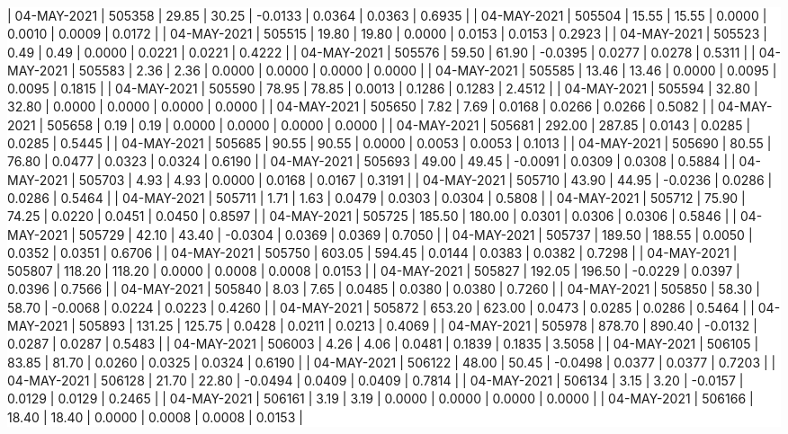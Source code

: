 | 04-MAY-2021 | 505358 | 29.85 | 30.25 | -0.0133 | 0.0364 | 0.0363 | 0.6935 |
| 04-MAY-2021 | 505504 | 15.55 | 15.55 | 0.0000 | 0.0010 | 0.0009 | 0.0172 |
| 04-MAY-2021 | 505515 | 19.80 | 19.80 | 0.0000 | 0.0153 | 0.0153 | 0.2923 |
| 04-MAY-2021 | 505523 | 0.49 | 0.49 | 0.0000 | 0.0221 | 0.0221 | 0.4222 |
| 04-MAY-2021 | 505576 | 59.50 | 61.90 | -0.0395 | 0.0277 | 0.0278 | 0.5311 |
| 04-MAY-2021 | 505583 | 2.36 | 2.36 | 0.0000 | 0.0000 | 0.0000 | 0.0000 |
| 04-MAY-2021 | 505585 | 13.46 | 13.46 | 0.0000 | 0.0095 | 0.0095 | 0.1815 |
| 04-MAY-2021 | 505590 | 78.95 | 78.85 | 0.0013 | 0.1286 | 0.1283 | 2.4512 |
| 04-MAY-2021 | 505594 | 32.80 | 32.80 | 0.0000 | 0.0000 | 0.0000 | 0.0000 |
| 04-MAY-2021 | 505650 | 7.82 | 7.69 | 0.0168 | 0.0266 | 0.0266 | 0.5082 |
| 04-MAY-2021 | 505658 | 0.19 | 0.19 | 0.0000 | 0.0000 | 0.0000 | 0.0000 |
| 04-MAY-2021 | 505681 | 292.00 | 287.85 | 0.0143 | 0.0285 | 0.0285 | 0.5445 |
| 04-MAY-2021 | 505685 | 90.55 | 90.55 | 0.0000 | 0.0053 | 0.0053 | 0.1013 |
| 04-MAY-2021 | 505690 | 80.55 | 76.80 | 0.0477 | 0.0323 | 0.0324 | 0.6190 |
| 04-MAY-2021 | 505693 | 49.00 | 49.45 | -0.0091 | 0.0309 | 0.0308 | 0.5884 |
| 04-MAY-2021 | 505703 | 4.93 | 4.93 | 0.0000 | 0.0168 | 0.0167 | 0.3191 |
| 04-MAY-2021 | 505710 | 43.90 | 44.95 | -0.0236 | 0.0286 | 0.0286 | 0.5464 |
| 04-MAY-2021 | 505711 | 1.71 | 1.63 | 0.0479 | 0.0303 | 0.0304 | 0.5808 |
| 04-MAY-2021 | 505712 | 75.90 | 74.25 | 0.0220 | 0.0451 | 0.0450 | 0.8597 |
| 04-MAY-2021 | 505725 | 185.50 | 180.00 | 0.0301 | 0.0306 | 0.0306 | 0.5846 |
| 04-MAY-2021 | 505729 | 42.10 | 43.40 | -0.0304 | 0.0369 | 0.0369 | 0.7050 |
| 04-MAY-2021 | 505737 | 189.50 | 188.55 | 0.0050 | 0.0352 | 0.0351 | 0.6706 |
| 04-MAY-2021 | 505750 | 603.05 | 594.45 | 0.0144 | 0.0383 | 0.0382 | 0.7298 |
| 04-MAY-2021 | 505807 | 118.20 | 118.20 | 0.0000 | 0.0008 | 0.0008 | 0.0153 |
| 04-MAY-2021 | 505827 | 192.05 | 196.50 | -0.0229 | 0.0397 | 0.0396 | 0.7566 |
| 04-MAY-2021 | 505840 | 8.03 | 7.65 | 0.0485 | 0.0380 | 0.0380 | 0.7260 |
| 04-MAY-2021 | 505850 | 58.30 | 58.70 | -0.0068 | 0.0224 | 0.0223 | 0.4260 |
| 04-MAY-2021 | 505872 | 653.20 | 623.00 | 0.0473 | 0.0285 | 0.0286 | 0.5464 |
| 04-MAY-2021 | 505893 | 131.25 | 125.75 | 0.0428 | 0.0211 | 0.0213 | 0.4069 |
| 04-MAY-2021 | 505978 | 878.70 | 890.40 | -0.0132 | 0.0287 | 0.0287 | 0.5483 |
| 04-MAY-2021 | 506003 | 4.26 | 4.06 | 0.0481 | 0.1839 | 0.1835 | 3.5058 |
| 04-MAY-2021 | 506105 | 83.85 | 81.70 | 0.0260 | 0.0325 | 0.0324 | 0.6190 |
| 04-MAY-2021 | 506122 | 48.00 | 50.45 | -0.0498 | 0.0377 | 0.0377 | 0.7203 |
| 04-MAY-2021 | 506128 | 21.70 | 22.80 | -0.0494 | 0.0409 | 0.0409 | 0.7814 |
| 04-MAY-2021 | 506134 | 3.15 | 3.20 | -0.0157 | 0.0129 | 0.0129 | 0.2465 |
| 04-MAY-2021 | 506161 | 3.19 | 3.19 | 0.0000 | 0.0000 | 0.0000 | 0.0000 |
| 04-MAY-2021 | 506166 | 18.40 | 18.40 | 0.0000 | 0.0008 | 0.0008 | 0.0153 |